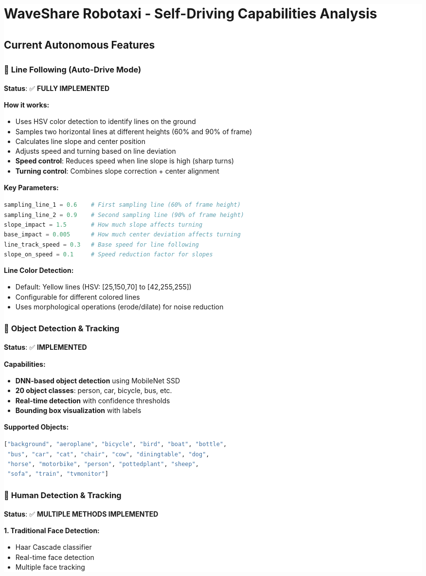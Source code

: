 # WaveShare Robotaxi - Self-Driving Capabilities Analysis

## Current Autonomous Features

### 🚗 **Line Following (Auto-Drive Mode)**
**Status**: ✅ **FULLY IMPLEMENTED**

**How it works:**
- Uses HSV color detection to identify lines on the ground
- Samples two horizontal lines at different heights (60% and 90% of frame)
- Calculates line slope and center position
- Adjusts speed and turning based on line deviation
- **Speed control**: Reduces speed when line slope is high (sharp turns)
- **Turning control**: Combines slope correction + center alignment

**Key Parameters:**
```python
sampling_line_1 = 0.6    # First sampling line (60% of frame height)
sampling_line_2 = 0.9    # Second sampling line (90% of frame height)
slope_impact = 1.5       # How much slope affects turning
base_impact = 0.005      # How much center deviation affects turning
line_track_speed = 0.3   # Base speed for line following
slope_on_speed = 0.1     # Speed reduction factor for slopes
```

**Line Color Detection:**
- Default: Yellow lines (HSV: [25,150,70] to [42,255,255])
- Configurable for different colored lines
- Uses morphological operations (erode/dilate) for noise reduction

### 🎯 **Object Detection & Tracking**
**Status**: ✅ **IMPLEMENTED**

**Capabilities:**
- **DNN-based object detection** using MobileNet SSD
- **20 object classes**: person, car, bicycle, bus, etc.
- **Real-time detection** with confidence thresholds
- **Bounding box visualization** with labels

**Supported Objects:**
```python
["background", "aeroplane", "bicycle", "bird", "boat", "bottle", 
 "bus", "car", "cat", "chair", "cow", "diningtable", "dog", 
 "horse", "motorbike", "person", "pottedplant", "sheep", 
 "sofa", "train", "tvmonitor"]
```

### 👤 **Human Detection & Tracking**
**Status**: ✅ **MULTIPLE METHODS IMPLEMENTED**

**1. Traditional Face Detection:**
- Haar Cascade classifier
- Real-time face detection
- Multiple face tracking
